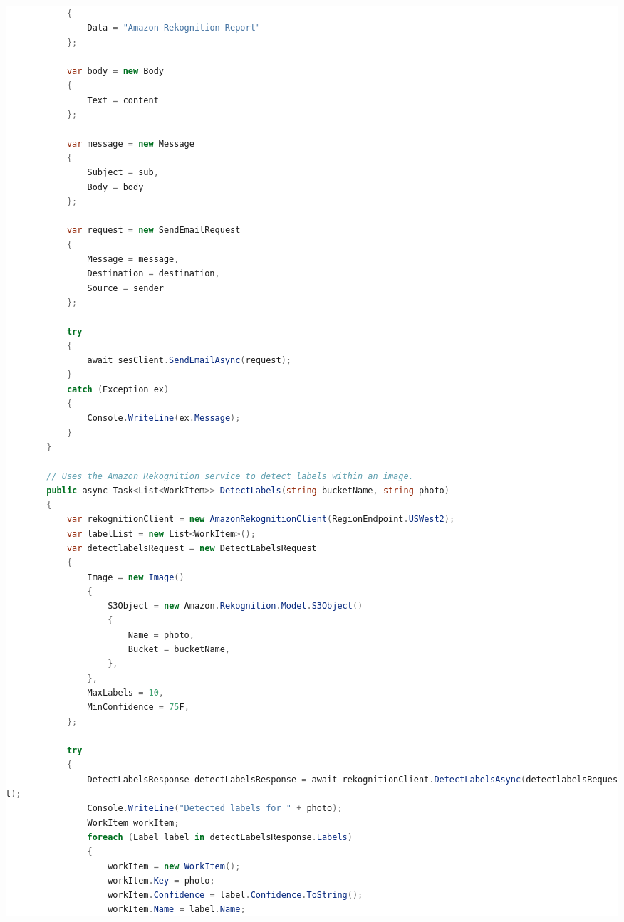 ```csharp
            {
                Data = "Amazon Rekognition Report"
            };

            var body = new Body
            {
                Text = content
            };

            var message = new Message
            {
                Subject = sub,
                Body = body
            };

            var request = new SendEmailRequest
            {
                Message = message,
                Destination = destination,
                Source = sender
            };

            try
            {
                await sesClient.SendEmailAsync(request);
            }
            catch (Exception ex)
            {
                Console.WriteLine(ex.Message);
            }
        }

        // Uses the Amazon Rekognition service to detect labels within an image.
        public async Task<List<WorkItem>> DetectLabels(string bucketName, string photo)
        {
            var rekognitionClient = new AmazonRekognitionClient(RegionEndpoint.USWest2);
            var labelList = new List<WorkItem>();
            var detectlabelsRequest = new DetectLabelsRequest
            {
                Image = new Image()
                {
                    S3Object = new Amazon.Rekognition.Model.S3Object()
                    {
                        Name = photo,
                        Bucket = bucketName,
                    },
                },
                MaxLabels = 10,
                MinConfidence = 75F,
            };

            try
            {
                DetectLabelsResponse detectLabelsResponse = await rekognitionClient.DetectLabelsAsync(detectlabelsRequest);
                Console.WriteLine("Detected labels for " + photo);
                WorkItem workItem;
                foreach (Label label in detectLabelsResponse.Labels)
                {
                    workItem = new WorkItem();
                    workItem.Key = photo;
                    workItem.Confidence = label.Confidence.ToString();
                    workItem.Name = label.Name;
```